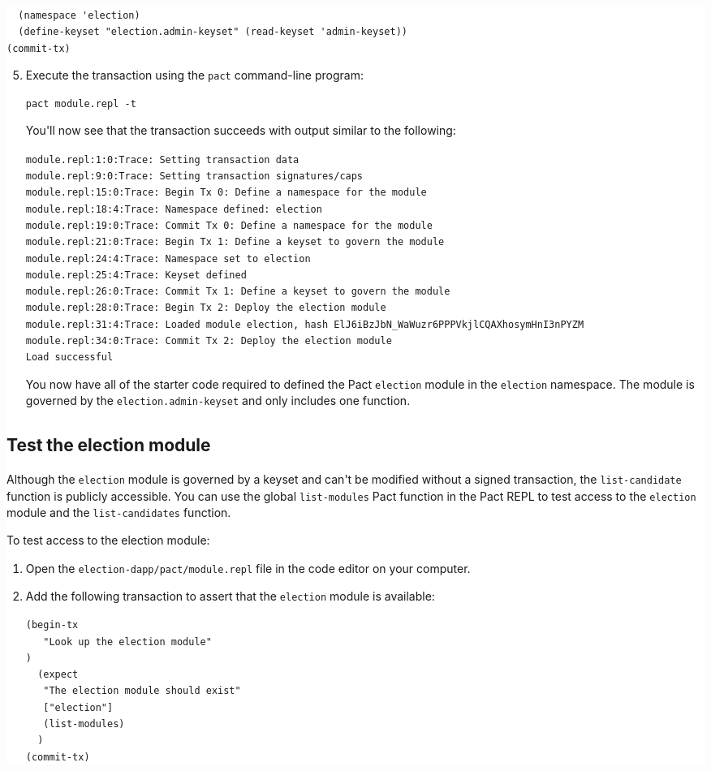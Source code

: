    ```pact
     (namespace 'election)
     (define-keyset "election.admin-keyset" (read-keyset 'admin-keyset))
   (commit-tx)
   ```

5. Execute the transaction using the `pact` command-line program:
   
   ```pact
   pact module.repl -t
   ```

   You'll now see that the transaction succeeds with output similar to the following:

   ```bash
   module.repl:1:0:Trace: Setting transaction data
   module.repl:9:0:Trace: Setting transaction signatures/caps
   module.repl:15:0:Trace: Begin Tx 0: Define a namespace for the module
   module.repl:18:4:Trace: Namespace defined: election
   module.repl:19:0:Trace: Commit Tx 0: Define a namespace for the module
   module.repl:21:0:Trace: Begin Tx 1: Define a keyset to govern the module
   module.repl:24:4:Trace: Namespace set to election
   module.repl:25:4:Trace: Keyset defined
   module.repl:26:0:Trace: Commit Tx 1: Define a keyset to govern the module
   module.repl:28:0:Trace: Begin Tx 2: Deploy the election module
   module.repl:31:4:Trace: Loaded module election, hash ElJ6iBzJbN_WaWuzr6PPPVkjlCQAXhosymHnI3nPYZM
   module.repl:34:0:Trace: Commit Tx 2: Deploy the election module
   Load successful
   ```
   
   You now have all of the starter code required to defined the Pact `election` module in the `election` namespace. 
   The module is governed by the `election.admin-keyset` and only includes one function.

## Test the election module

Although the `election` module is governed by a keyset and can't be modified without a signed transaction, the `list-candidate` function is publicly accessible.
You can use the global `list-modules` Pact function in the Pact REPL to test access to the `election` module and the `list-candidates` function. 

To test access to the election module:

1. Open the `election-dapp/pact/module.repl` file in the code editor on your computer.

1. Add the following transaction to assert that the `election` module is available:

   ```pact
   (begin-tx
      "Look up the election module"
   )
     (expect
      "The election module should exist"
      ["election"]
      (list-modules)
     )
   (commit-tx)
   ```
